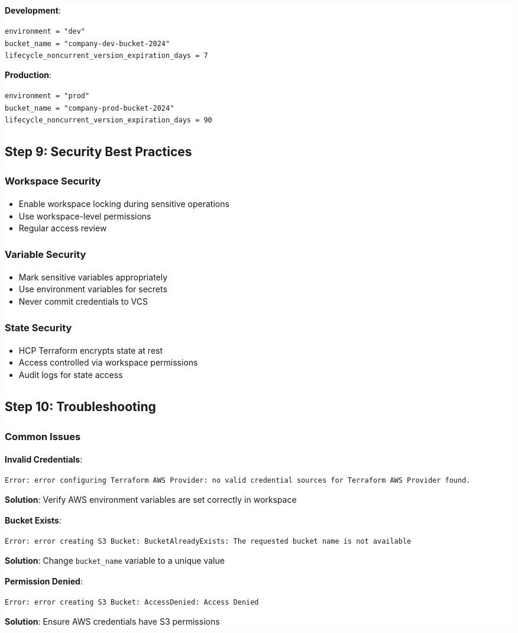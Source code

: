 **Development**:
```hcl
environment = "dev"
bucket_name = "company-dev-bucket-2024"
lifecycle_noncurrent_version_expiration_days = 7
```

**Production**:
```hcl
environment = "prod"
bucket_name = "company-prod-bucket-2024"
lifecycle_noncurrent_version_expiration_days = 90
```

## Step 9: Security Best Practices

### Workspace Security
- Enable workspace locking during sensitive operations
- Use workspace-level permissions
- Regular access review

### Variable Security
- Mark sensitive variables appropriately
- Use environment variables for secrets
- Never commit credentials to VCS

### State Security
- HCP Terraform encrypts state at rest
- Access controlled via workspace permissions
- Audit logs for state access

## Step 10: Troubleshooting

### Common Issues

**Invalid Credentials**:
```
Error: error configuring Terraform AWS Provider: no valid credential sources for Terraform AWS Provider found.
```
**Solution**: Verify AWS environment variables are set correctly in workspace

**Bucket Exists**:
```
Error: error creating S3 Bucket: BucketAlreadyExists: The requested bucket name is not available
```
**Solution**: Change `bucket_name` variable to a unique value

**Permission Denied**:
```
Error: error creating S3 Bucket: AccessDenied: Access Denied
```
**Solution**: Ensure AWS credentials have S3 permissions
